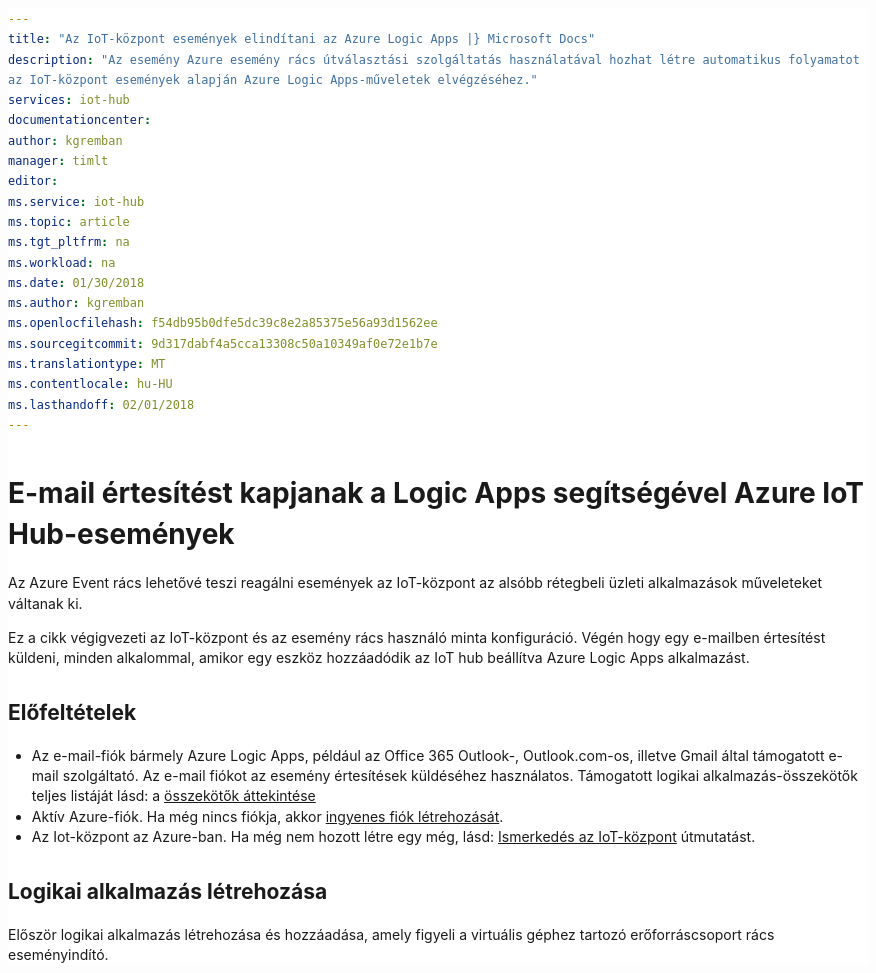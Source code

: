 ```yaml
---
title: "Az IoT-központ események elindítani az Azure Logic Apps |} Microsoft Docs"
description: "Az esemény Azure esemény rács útválasztási szolgáltatás használatával hozhat létre automatikus folyamatot az IoT-központ események alapján Azure Logic Apps-műveletek elvégzéséhez."
services: iot-hub
documentationcenter: 
author: kgremban
manager: timlt
editor: 
ms.service: iot-hub
ms.topic: article
ms.tgt_pltfrm: na
ms.workload: na
ms.date: 01/30/2018
ms.author: kgremban
ms.openlocfilehash: f54db95b0dfe5dc39c8e2a85375e56a93d1562ee
ms.sourcegitcommit: 9d317dabf4a5cca13308c50a10349af0e72e1b7e
ms.translationtype: MT
ms.contentlocale: hu-HU
ms.lasthandoff: 02/01/2018
---
```

# <a name="send-email-notifications-about-azure-iot-hub-events-using-logic-apps"></a>E-mail értesítést kapjanak a Logic Apps segítségével Azure IoT Hub-események

Az Azure Event rács lehetővé teszi reagálni események az IoT-központ az alsóbb rétegbeli üzleti alkalmazások műveleteket váltanak ki.

Ez a cikk végigvezeti az IoT-központ és az esemény rács használó minta konfiguráció. Végén hogy egy e-mailben értesítést küldeni, minden alkalommal, amikor egy eszköz hozzáadódik az IoT hub beállítva Azure Logic Apps alkalmazást. 

## <a name="prerequisites"></a>Előfeltételek

* Az e-mail-fiók bármely Azure Logic Apps, például az Office 365 Outlook-, Outlook.com-os, illetve Gmail által támogatott e-mail szolgáltató. Az e-mail fiókot az esemény értesítések küldéséhez használatos. Támogatott logikai alkalmazás-összekötők teljes listáját lásd: a [összekötők áttekintése](https://docs.microsoft.com/connectors/)
* Aktív Azure-fiók. Ha még nincs fiókja, akkor [ingyenes fiók létrehozását](http://azure.microsoft.com/pricing/free-trial/).
* Az Iot-központ az Azure-ban. Ha még nem hozott létre egy még, lásd: [Ismerkedés az IoT-központ](../iot-hub/iot-hub-csharp-csharp-getstarted.md) útmutatást. 

## <a name="create-a-logic-app"></a>Logikai alkalmazás létrehozása

Először logikai alkalmazás létrehozása és hozzáadása, amely figyeli a virtuális géphez tartozó erőforráscsoport rács eseményindító. 
